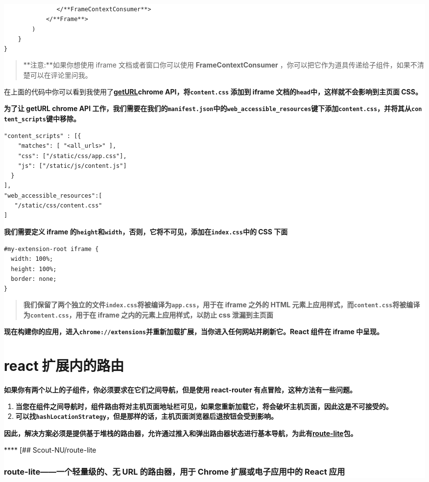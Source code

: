 ```
               </**FrameContextConsumer**>
            </**Frame**>
        )
    }
}
```

> **注意:**如果你想使用 iframe 文档或者窗口你可以使用 **FrameContextConsumer** ，你可以把它作为道具传递给子组件，如果不清楚可以在评论里问我。

在上面的代码中你可以看到我使用了[**getURL**](https://developer.chrome.com/extensions/runtime#method-getURL)**chrome API，将`content.css` 添加到 iframe 文档的`head`中，这样就不会影响到主页面 CSS。**

**为了让 getURL chrome API 工作，我们需要在我们的`manifest.json`中的`web_accessible_resources`键下添加`content.css`，并将其从`content_scripts`键中移除。**

```
"content_scripts" : [{
    "matches": [ "<all_urls>" ],
    "css": ["/static/css/app.css"],
    "js": ["/static/js/content.js"]
  }
],
"web_accessible_resources":[
   "/static/css/content.css"
]
```

**我们需要定义 iframe 的`height`和`width`，否则，它将不可见，添加在`index.css`中的 CSS 下面**

```
#my-extension-root iframe {
  width: 100%;
  height: 100%;
  border: none;
}
```

> **我们保留了两个独立的文件`index.css`将被编译为`app.css`，用于在 iframe 之外的 HTML 元素上应用样式，而`content.css`将被编译为`content.css`，用于在 iframe 之内的元素上应用样式，以防止 css 泄漏到主页面**

**现在构建你的应用，进入`chrome://extensions`并重新加载扩展，当你进入任何网站并刷新它。React 组件在 iframe 中呈现。**

# **react 扩展内的路由**

**如果你有两个以上的子组件，你必须要求在它们之间导航，但是使用 **react-router** 有点冒险，这种方法有一些问题。**

1.  **当您在组件之间导航时，组件路由将对主机页面地址栏可见，如果您重新加载它，将会破坏主机页面，因此这是不可接受的。**
2.  **可以找`hashLocationStrategy`，但是那样的话，主机页面浏览器后退按钮会受到影响。**

**因此，解决方案必须是提供基于堆栈的路由器，允许通过推入和弹出路由器状态进行基本导航，为此有[**route-lite**](https://github.com/Scout-NU/route-lite)**包。****

****[](https://github.com/Scout-NU/route-lite) [## Scout-NU/route-lite

### route-lite——一个轻量级的、无 URL 的路由器，用于 Chrome 扩展或电子应用中的 React 应用

